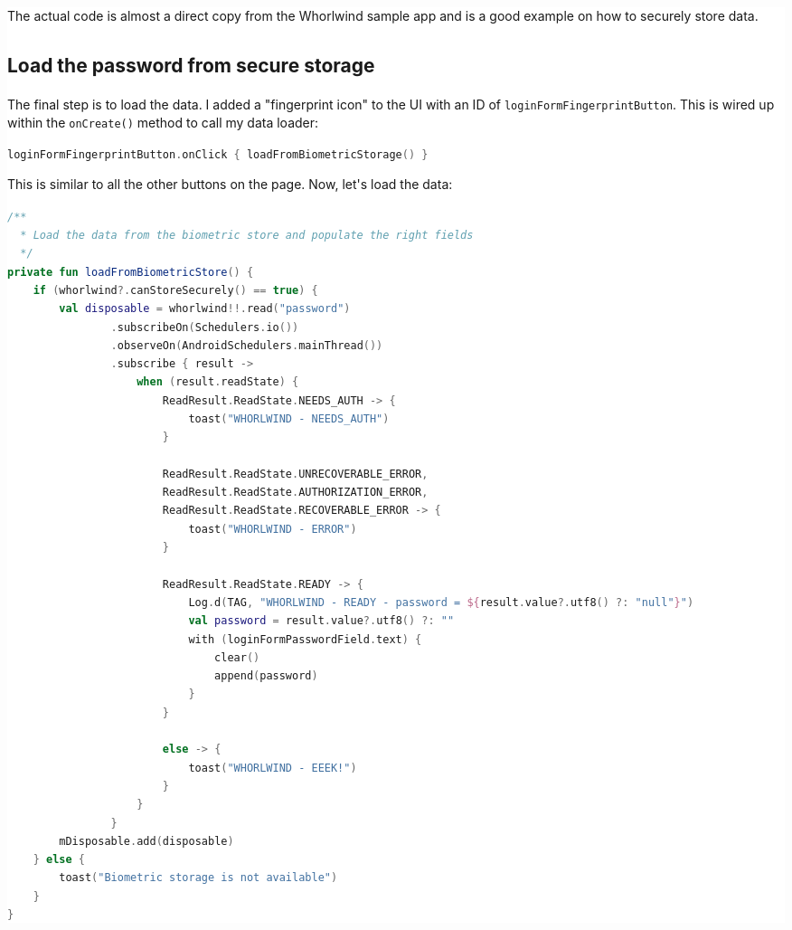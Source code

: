 The actual code is almost a direct copy from the Whorlwind sample app and is a good example on how to securely store data.

## Load the password from secure storage

The final step is to load the data. I added a "fingerprint icon" to the UI with an ID of `loginFormFingerprintButton`. This is wired up within the `onCreate()` method to call my data loader:

```kotlin
loginFormFingerprintButton.onClick { loadFromBiometricStorage() }
```

This is similar to all the other buttons on the page. Now, let's load the data:

```kotlin
/**
  * Load the data from the biometric store and populate the right fields
  */
private fun loadFromBiometricStore() {
    if (whorlwind?.canStoreSecurely() == true) {
        val disposable = whorlwind!!.read("password")
                .subscribeOn(Schedulers.io())
                .observeOn(AndroidSchedulers.mainThread())
                .subscribe { result ->
                    when (result.readState) {
                        ReadResult.ReadState.NEEDS_AUTH -> {
                            toast("WHORLWIND - NEEDS_AUTH")
                        }

                        ReadResult.ReadState.UNRECOVERABLE_ERROR,
                        ReadResult.ReadState.AUTHORIZATION_ERROR,
                        ReadResult.ReadState.RECOVERABLE_ERROR -> {
                            toast("WHORLWIND - ERROR")
                        }

                        ReadResult.ReadState.READY -> {
                            Log.d(TAG, "WHORLWIND - READY - password = ${result.value?.utf8() ?: "null"}")
                            val password = result.value?.utf8() ?: ""
                            with (loginFormPasswordField.text) {
                                clear()
                                append(password)
                            }
                        }

                        else -> {
                            toast("WHORLWIND - EEEK!")
                        }
                    }
                }
        mDisposable.add(disposable)
    } else {
        toast("Biometric storage is not available")
    }
}
```
